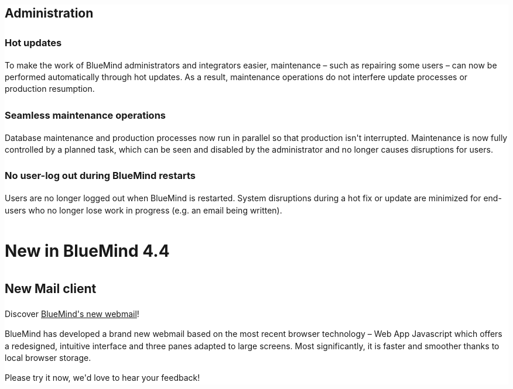 ## Administration

### Hot updates

To make the work of BlueMind administrators and integrators easier, maintenance – such as repairing some users – can now be performed automatically through hot updates. As a result, maintenance operations do not interfere update processes or production resumption.

### Seamless maintenance operations

Database maintenance and production processes now run in parallel so that production isn't interrupted. Maintenance is now fully controlled by a planned task, which can be seen and disabled by the administrator and no longer causes disruptions for users.

### No user-log out during BlueMind restarts

Users are no longer logged out when BlueMind is restarted. System disruptions during a hot fix or update are minimized for end-users who no longer lose work in progress (e.g. an email being written).

# New in BlueMind 4.4

## New Mail client

Discover [BlueMind's new webmail](/Guide_de_l_utilisateur/La_messagerie/Messagerie_BlueMind/)!

BlueMind has developed a brand new webmail based on the most recent browser technology – Web App Javascript which offers a redesigned, intuitive interface and three panes adapted to large screens. Most significantly, it is faster and smoother thanks to local browser storage.

Please try it now, we'd love to hear your feedback!
